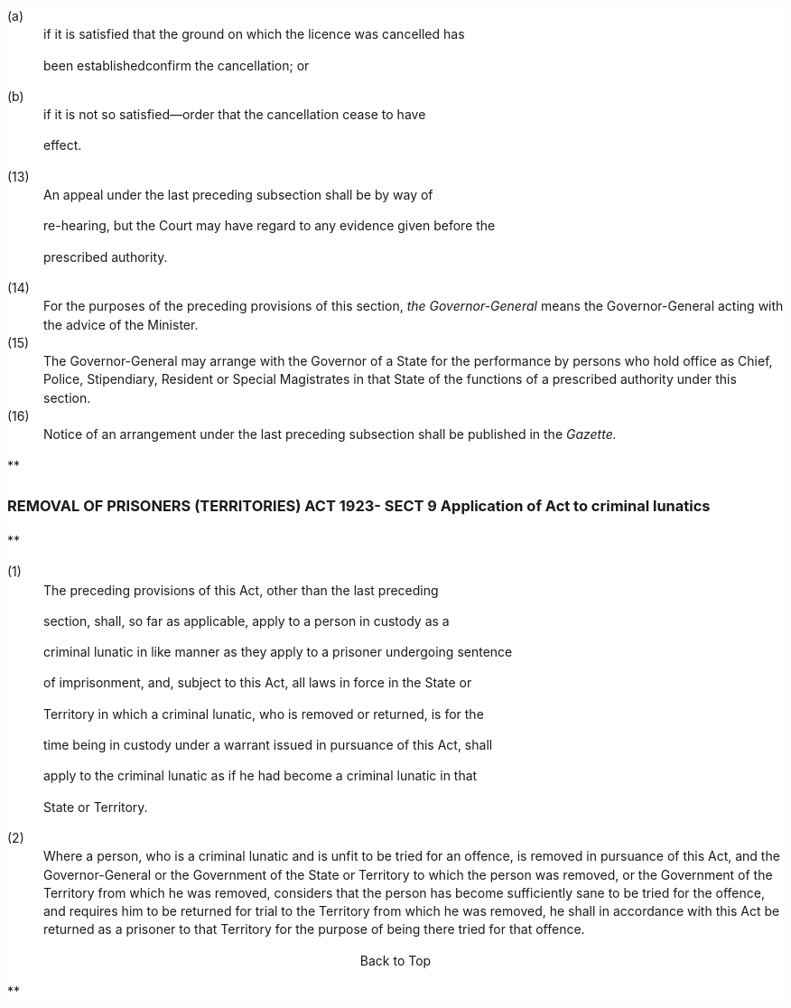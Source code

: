 <dl compact=""><dl compact=""><dl compact="">

<dt>(a)</dt><dd>if it is satisfied that the ground on which the licence was cancelled has

been established&#151;confirm the cancellation; or</dd>

<dt>(b)</dt><dd>if it is not so satisfied&#151;order that the cancellation cease to have

effect.

</dd>

</dl></dl></dl>

<dl compact="">

<dt>(13)</dt><dd>An appeal under the last preceding subsection shall be by way of

re-hearing, but the Court may have regard to any evidence given before the

prescribed authority.</dd> <dt>(14)</dt><dd>For the purposes of the preceding provisions of this section, _the Governor-General_ means the Governor-General acting with the advice of the Minister.</dd> <dt>(15)</dt><dd>The Governor-General may arrange with the Governor of a State for the performance by persons who hold office as Chief, Police, Stipendiary, Resident or Special Magistrates in that State of the functions of a prescribed authority under this section.</dd> <dt>(16)</dt><dd>Notice of an arrangement under the last preceding subsection shall be published in the _Gazette._ </dd> </dl>

**

###  REMOVAL OF PRISONERS (TERRITORIES) ACT 1923- SECT 9  Application of Act to criminal lunatics 
**

 <dl compact="">

<dt>(1)</dt><dd>The preceding provisions of this Act, other than the last preceding

section, shall, so far as applicable, apply to a person in custody as a

criminal lunatic in like manner as they apply to a prisoner undergoing sentence

of imprisonment, and, subject to this Act, all laws in force in the State or

Territory in which a criminal lunatic, who is removed or returned, is for the

time being in custody under a warrant issued in pursuance of this Act, shall

apply to the criminal lunatic as if he had become a criminal lunatic in that

State or Territory.</dd> <dt>(2)</dt><dd>Where a person, who is a criminal lunatic and is unfit to be tried for an offence, is removed in pursuance of this Act, and the Governor-General or the Government of the State or Territory to which the person was removed, or the Government of the Territory from which he was removed, considers that the person has become sufficiently sane to be tried for the offence, and requires him to be returned for trial to the Territory from which he was removed, he shall in accordance with this Act be returned as a prisoner to that Territory for the purpose of being there tried for that offence. </dd> </dl>

<center>Back to Top</center>

**
